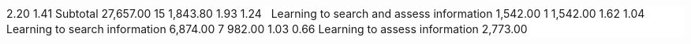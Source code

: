 <td align="center">2.20</td>

<td align="center">1.41</td>

</tr>

<tr>

<td>Subtotal</td>

<td align="center">27,657.00</td>

<td align="center">15</td>

<td align="center">1,843.80</td>

<td align="center">1.93</td>

<td align="center">1.24</td>

</tr>

<tr>

<td colspan="6"> </td>

</tr>

<tr>

<td>Learning to search and assess information</td>

<td align="center">1,542.00</td>

<td align="center">1</td>

<td align="center">1,542.00</td>

<td align="center">1.62</td>

<td align="center">1.04</td>

</tr>

<tr>

<td>Learning to search information</td>

<td align="center">6,874.00</td>

<td align="center">7</td>

<td align="center">982.00</td>

<td align="center">1.03</td>

<td align="center">0.66</td>

</tr>

<tr>

<td>Learning to assess information</td>

<td align="center">2,773.00</td>

